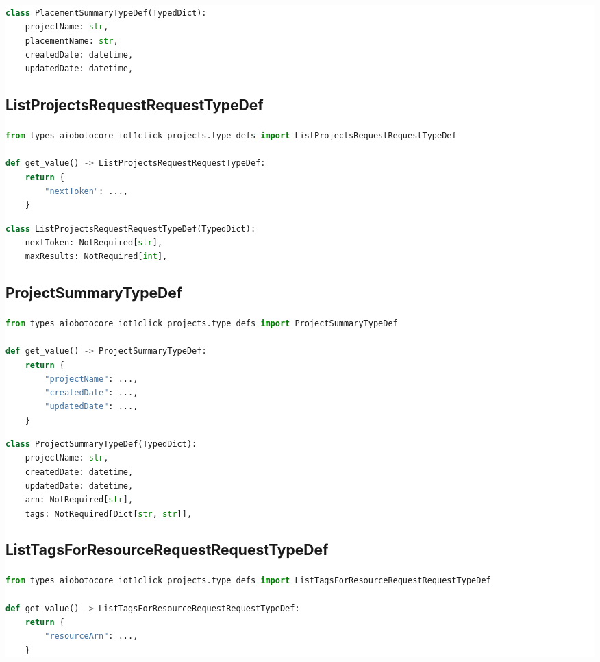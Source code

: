 ```python title="Definition"
class PlacementSummaryTypeDef(TypedDict):
    projectName: str,
    placementName: str,
    createdDate: datetime,
    updatedDate: datetime,
```

## ListProjectsRequestRequestTypeDef

```python title="Usage Example"
from types_aiobotocore_iot1click_projects.type_defs import ListProjectsRequestRequestTypeDef

def get_value() -> ListProjectsRequestRequestTypeDef:
    return {
        "nextToken": ...,
    }
```

```python title="Definition"
class ListProjectsRequestRequestTypeDef(TypedDict):
    nextToken: NotRequired[str],
    maxResults: NotRequired[int],
```

## ProjectSummaryTypeDef

```python title="Usage Example"
from types_aiobotocore_iot1click_projects.type_defs import ProjectSummaryTypeDef

def get_value() -> ProjectSummaryTypeDef:
    return {
        "projectName": ...,
        "createdDate": ...,
        "updatedDate": ...,
    }
```

```python title="Definition"
class ProjectSummaryTypeDef(TypedDict):
    projectName: str,
    createdDate: datetime,
    updatedDate: datetime,
    arn: NotRequired[str],
    tags: NotRequired[Dict[str, str]],
```

## ListTagsForResourceRequestRequestTypeDef

```python title="Usage Example"
from types_aiobotocore_iot1click_projects.type_defs import ListTagsForResourceRequestRequestTypeDef

def get_value() -> ListTagsForResourceRequestRequestTypeDef:
    return {
        "resourceArn": ...,
    }
```

